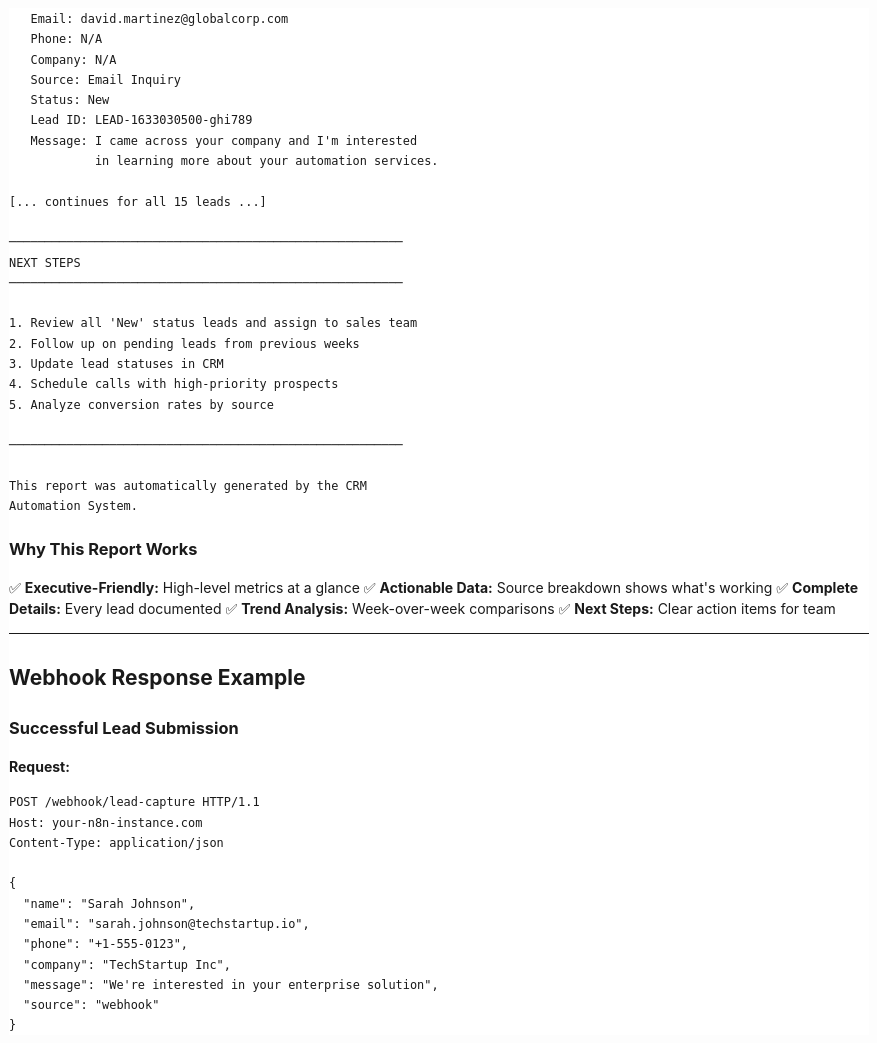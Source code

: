 ```
   Email: david.martinez@globalcorp.com
   Phone: N/A
   Company: N/A
   Source: Email Inquiry
   Status: New
   Lead ID: LEAD-1633030500-ghi789
   Message: I came across your company and I'm interested
            in learning more about your automation services.

[... continues for all 15 leads ...]

───────────────────────────────────────────────────────
NEXT STEPS
───────────────────────────────────────────────────────

1. Review all 'New' status leads and assign to sales team
2. Follow up on pending leads from previous weeks
3. Update lead statuses in CRM
4. Schedule calls with high-priority prospects
5. Analyze conversion rates by source

───────────────────────────────────────────────────────

This report was automatically generated by the CRM
Automation System.
```

### Why This Report Works

✅ **Executive-Friendly:** High-level metrics at a glance
✅ **Actionable Data:** Source breakdown shows what's working
✅ **Complete Details:** Every lead documented
✅ **Trend Analysis:** Week-over-week comparisons
✅ **Next Steps:** Clear action items for team

---

## Webhook Response Example

### Successful Lead Submission

**Request:**
```http
POST /webhook/lead-capture HTTP/1.1
Host: your-n8n-instance.com
Content-Type: application/json

{
  "name": "Sarah Johnson",
  "email": "sarah.johnson@techstartup.io",
  "phone": "+1-555-0123",
  "company": "TechStartup Inc",
  "message": "We're interested in your enterprise solution",
  "source": "webhook"
}
```
